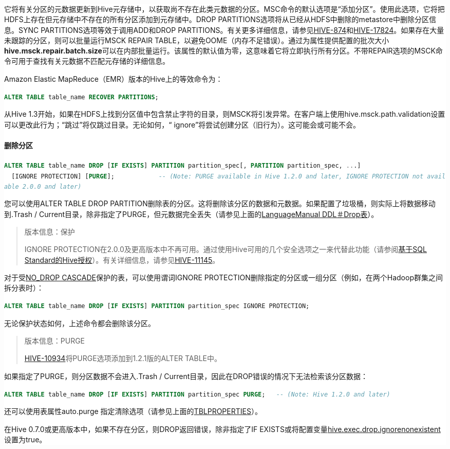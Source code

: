 它将有关分区的元数据更新到Hive元存储中，以获取尚不存在此类元数据的分区。MSC命令的默认选项是“添加分区”。使用此选项，它将把HDFS上存在但元存储中不存在的所有分区添加到元存储中。DROP PARTITIONS选项将从已经从HDFS中删除的metastore中删除分区信息。SYNC PARTITIONS选项等效于调用ADD和DROP PARTITIONS。有关更多详细信息，请参见[HIVE-874](https://issues.apache.org/jira/browse/HIVE-874)和[HIVE-17824](https://issues.apache.org/jira/browse/HIVE-17824)。如果存在大量未跟踪的分区，则可以批量运行MSCK REPAIR TABLE，以避免OOME（内存不足错误）。通过为属性提供配置的批次大小**hive.msck.repair.batch.size**可以在内部批量运行。该属性的默认值为零，这意味着它将立即执行所有分区。不带REPAIR选项的MSCK命令可用于查找有关元数据不匹配元存储的详细信息。

Amazon Elastic MapReduce（EMR）版本的Hive上的等效命令为：

```sql
ALTER TABLE table_name RECOVER PARTITIONS;
```

从Hive 1.3开始，如果在HDFS上找到分区值中包含禁止字符的目录，则MSCK将引发异常。在客户端上使用hive.msck.path.validation设置可以更改此行为；“跳过”将仅跳过目录。无论如何，“ ignore”将尝试创建分区（旧行为）。这可能会或可能不会。

#### 删除分区

```sql
ALTER TABLE table_name DROP [IF EXISTS] PARTITION partition_spec[, PARTITION partition_spec, ...]
  [IGNORE PROTECTION] [PURGE];            -- (Note: PURGE available in Hive 1.2.0 and later, IGNORE PROTECTION not available 2.0.0 and later)
```

您可以使用ALTER TABLE DROP PARTITION删除表的分区。这将删除该分区的数据和元数据。如果配置了垃圾桶，则实际上将数据移动到.Trash / Current目录，除非指定了PURGE，但元数据完全丢失（请参见上面的[LanguageManual DDL＃Drop表](https://cwiki.apache.org/confluence/pages/viewpage.action?pageId=82706445#LanguageManualDDL-DropTable)）。

> 版本信息：保护
>
> IGNORE PROTECTION在2.0.0及更高版本中不再可用。通过使用Hive可用的几个安全选项之一来代替此功能（请参阅[基于SQL Standard的Hive授权](https://cwiki.apache.org/confluence/display/Hive/SQL+Standard+Based+Hive+Authorization)）。有关详细信息，请参见[HIVE-11145](https://issues.apache.org/jira/browse/HIVE-11145)。

对于受[NO_DROP CASCADE](https://cwiki.apache.org/confluence/pages/viewpage.action?pageId=82706445#LanguageManualDDL-AlterTable/PartitionProtections)保护的表，可以使用谓词IGNORE PROTECTION删除指定的分区或一组分区（例如，在两个Hadoop群集之间拆分表时）：

```sql
ALTER TABLE table_name DROP [IF EXISTS] PARTITION partition_spec IGNORE PROTECTION;
```

无论保护状态如何，上述命令都会删除该分区。

> 版本信息：PURGE
>
> [HIVE-10934](https://issues.apache.org/jira/browse/HIVE-10934)将PURGE选项添加到1.2.1版的ALTER TABLE中。



如果指定了PURGE，则分区数据不会进入.Trash / Current目录，因此在DROP错误的情况下无法检索该分区数据：

```sql
ALTER TABLE table_name DROP [IF EXISTS] PARTITION partition_spec PURGE;   -- (Note: Hive 1.2.0 and later)
```

还可以使用表属性auto.purge 指定清除选项（请参见上面的[TBLPROPERTIES](https://cwiki.apache.org/confluence/pages/viewpage.action?pageId=82706445#LanguageManualDDL-listTableProperties)）。

在Hive 0.7.0或更高版本中，如果不存在分区，则DROP返回错误，除非指定了IF EXISTS或将配置变量[hive.exec.drop.ignorenonexistent ](https://cwiki.apache.org/confluence/display/Hive/Configuration+Properties#ConfigurationProperties-hive.exec.drop.ignorenonexistent)设置为true。
